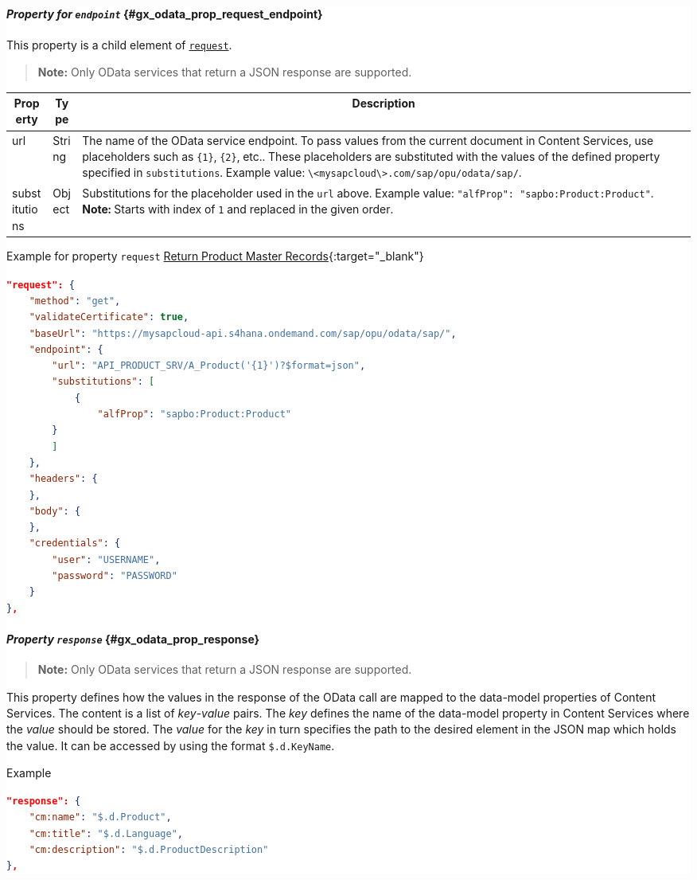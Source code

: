 #### ***Property for `endpoint`*** {#gx_odata_prop_request_endpoint}

This property is a child element of [`request`](#gx_odata_prop_request).

> **Note:** Only OData services that return a JSON response are supported.

| Property | Type | Description |
| -------- | ---- | ----------- |
| url | String | The name of the OData service endpoint. To pass values from the current document in Content Services, use placeholders such as `{1}`, `{2}`, etc.. These placeholders are substituted with the values of the defined property specified in `substitutions`. Example value: `\<mysapcloud\>.com/sap/opu/odata/sap/`. |
| substitutions | Object | Substitutions for the placeholder used in the `url` above. Example value: `"alfProp": "sapbo:Product:Product"`. **Note:** Starts with index of `1` and replaced in the given order. |

Example for property `request` [Return Product Master Records](https://api.sap.com/api/API_PRODUCT_SRV/resource){:target="_blank"}

```json
"request": {
    "method": "get",
    "validateCertificate": true,
    "baseUrl": "https://mysapcloud-api.s4hana.ondemand.com/sap/opu/odata/sap/",
    "endpoint": {
        "url": "API_PRODUCT_SRV/A_Product('{1}')?$format=json",
        "substitutions": [
            {
                "alfProp": "sapbo:Product:Product"
        }
        ]
    },
    "headers": {
    },
    "body": {
    },
    "credentials": {
        "user": "USERNAME",
        "password": "PASSWORD"
    }
},
```

#### ***Property `response`*** {#gx_odata_prop_response}

> **Note:** Only OData services that return a JSON response are supported.

This property defines how the values in the response of the OData call are mapped to the data-model properties of Content Services. The content is a list of *key*-*value* pairs. The *key* defines the name of the data-model property in Content Services where the *value* should be stored. The *value* for the *key* in turn specifies the path to the desired element in the JSON map which holds the value. It can be accessed by using the format `$.d.KeyName`.

Example

```json
"response": {
    "cm:name": "$.d.Product",
    "cm:title": "$.d.Language",
    "cm:description": "$.d.ProductDescription"
},
```
